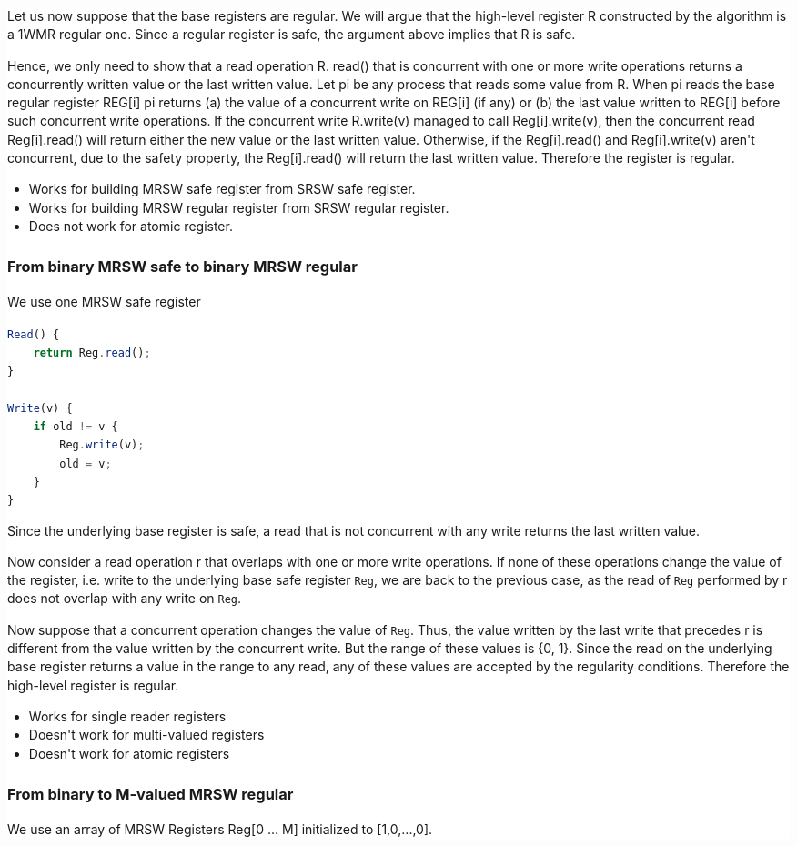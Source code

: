 Let us now suppose that the base registers are regular. We will argue that the high-level register R constructed by the algorithm is a 1WMR regular one. Since a regular register is safe, the argument above implies that R is safe.

Hence, we only need to show that a read operation R. read() that is concurrent with one or more write operations returns a concurrently written value or the last written value. Let pi be any process that reads some value from R. When pi reads the base regular register REG[i] pi returns (a) the value of a concurrent write on REG[i] (if any) or (b) the last value written to REG[i] before such concurrent write operations. If the concurrent write R.write(v) managed to call Reg[i].write(v), then the concurrent read Reg[i].read() will return either the new value or the last written value. Otherwise, if the Reg[i].read() and Reg[i].write(v) aren't concurrent, due to the safety property, the Reg[i].read() will return the last written value. Therefore the register is regular.

- Works for building MRSW safe register from SRSW safe register.
- Works for building MRSW regular register from SRSW regular register.
- Does not work for atomic register.

### From binary MRSW safe to binary MRSW regular

We use one MRSW safe register

```javascript
Read() {
    return Reg.read();
}

Write(v) {
    if old != v {
        Reg.write(v);
        old = v;
    }
}
```

Since the underlying base register is safe, a read that is not concurrent with any write returns the last written value.

Now consider a read operation r that overlaps with one or more write operations. If none of these operations change the value of the register, i.e. write to the underlying base safe register `Reg`, we are back to the previous case, as the read of `Reg` performed by r does not overlap with any write on `Reg`.

Now suppose that a concurrent operation changes the value of `Reg`. Thus, the value written by the last write that precedes r is different from the value written by the concurrent write. But the range of these values is {0, 1}. Since the read on the underlying base register returns a value in the range to any read, any of these values are accepted by the regularity conditions. Therefore the high-level register is regular.

- Works for single reader registers
- Doesn't work for multi-valued registers
- Doesn't work for atomic registers

### From binary to M-valued MRSW regular

We use an array of MRSW Registers Reg[0 ... M] initialized to [1,0,...,0].
